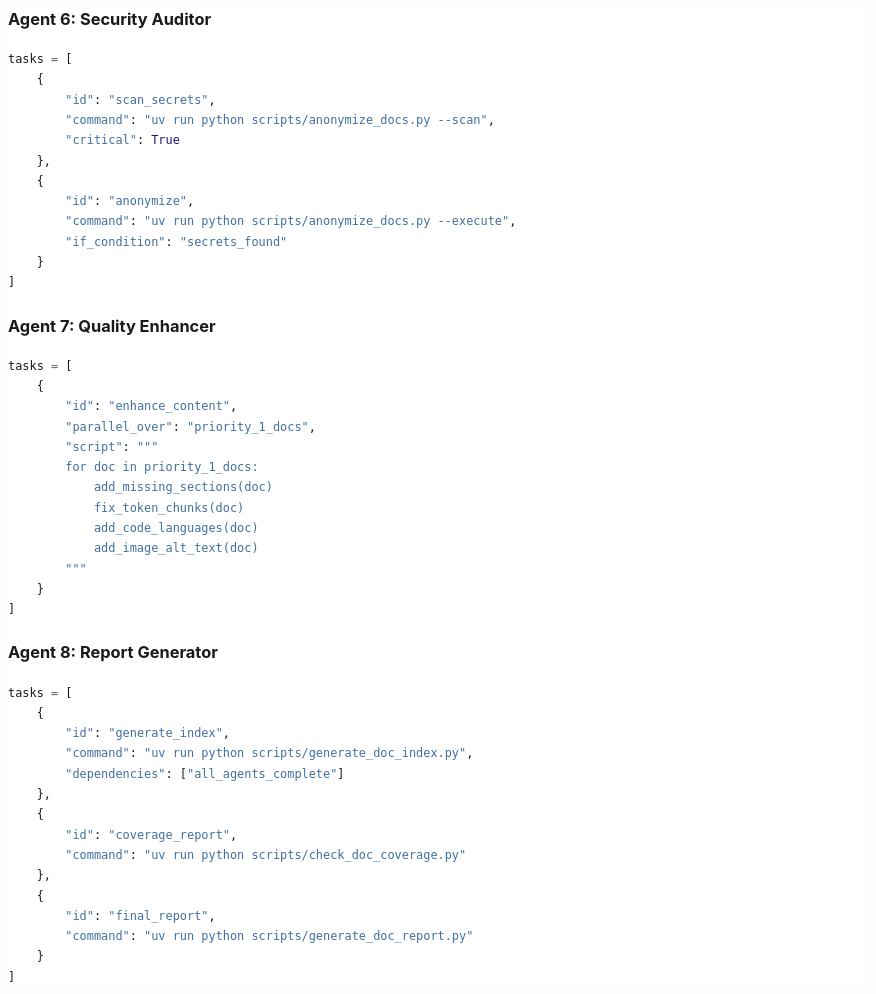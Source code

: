 
### Agent 6: Security Auditor
```python
tasks = [
    {
        "id": "scan_secrets",
        "command": "uv run python scripts/anonymize_docs.py --scan",
        "critical": True
    },
    {
        "id": "anonymize",
        "command": "uv run python scripts/anonymize_docs.py --execute",
        "if_condition": "secrets_found"
    }
]
```

### Agent 7: Quality Enhancer
```python
tasks = [
    {
        "id": "enhance_content",
        "parallel_over": "priority_1_docs",
        "script": """
        for doc in priority_1_docs:
            add_missing_sections(doc)
            fix_token_chunks(doc)
            add_code_languages(doc)
            add_image_alt_text(doc)
        """
    }
]
```

### Agent 8: Report Generator
```python
tasks = [
    {
        "id": "generate_index",
        "command": "uv run python scripts/generate_doc_index.py",
        "dependencies": ["all_agents_complete"]
    },
    {
        "id": "coverage_report",
        "command": "uv run python scripts/check_doc_coverage.py"
    },
    {
        "id": "final_report",
        "command": "uv run python scripts/generate_doc_report.py"
    }
]
```

